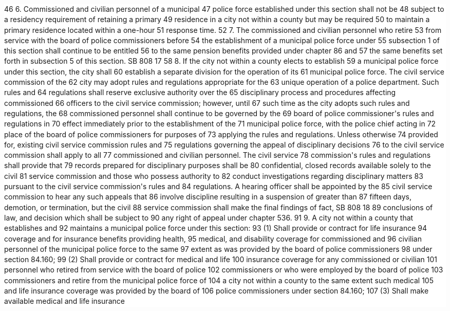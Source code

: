 46 6. Commissioned and civilian personnel of a municipal
47 police force established under this section shall not be
48 subject to a residency requirement of retaining a primary
49 residence in a city not within a county but may be required
50 to maintain a primary residence located within a one-hour
51 response time.
52 7. The commissioned and civilian personnel who retire
53 from service with the board of police commissioners before
54 the establishment of a municipal police force under
55 subsection 1 of this section shall continue to be entitled
56 to the same pension benefits provided under chapter 86 and
57 the same benefits set forth in subsection 5 of this section.
SB 808 17
58 8. If the city not within a county elects to establish
59 a municipal police force under this section, the city shall
60 establish a separate division for the operation of its
61 municipal police force. The civil service commission of the
62 city may adopt rules and regulations appropriate for the
63 unique operation of a police department. Such rules and
64 regulations shall reserve exclusive authority over the
65 disciplinary process and procedures affecting commissioned
66 officers to the civil service commission; however, until
67 such time as the city adopts such rules and regulations, the
68 commissioned personnel shall continue to be governed by the
69 board of police commissioner's rules and regulations in
70 effect immediately prior to the establishment of the
71 municipal police force, with the police chief acting in
72 place of the board of police commissioners for purposes of
73 applying the rules and regulations. Unless otherwise
74 provided for, existing civil service commission rules and
75 regulations governing the appeal of disciplinary decisions
76 to the civil service commission shall apply to all
77 commissioned and civilian personnel. The civil service
78 commission's rules and regulations shall provide that
79 records prepared for disciplinary purposes shall be
80 confidential, closed records available solely to the civil
81 service commission and those who possess authority to
82 conduct investigations regarding disciplinary matters
83 pursuant to the civil service commission's rules and
84 regulations. A hearing officer shall be appointed by the
85 civil service commission to hear any such appeals that
86 involve discipline resulting in a suspension of greater than
87 fifteen days, demotion, or termination, but the civil
88 service commission shall make the final findings of fact,
SB 808 18
89 conclusions of law, and decision which shall be subject to
90 any right of appeal under chapter 536.
91 9. A city not within a county that establishes and
92 maintains a municipal police force under this section:
93 (1) Shall provide or contract for life insurance
94 coverage and for insurance benefits providing health,
95 medical, and disability coverage for commissioned and
96 civilian personnel of the municipal police force to the same
97 extent as was provided by the board of police commissioners
98 under section 84.160;
99 (2) Shall provide or contract for medical and life
100 insurance coverage for any commissioned or civilian
101 personnel who retired from service with the board of police
102 commissioners or who were employed by the board of police
103 commissioners and retire from the municipal police force of
104 a city not within a county to the same extent such medical
105 and life insurance coverage was provided by the board of
106 police commissioners under section 84.160;
107 (3) Shall make available medical and life insurance